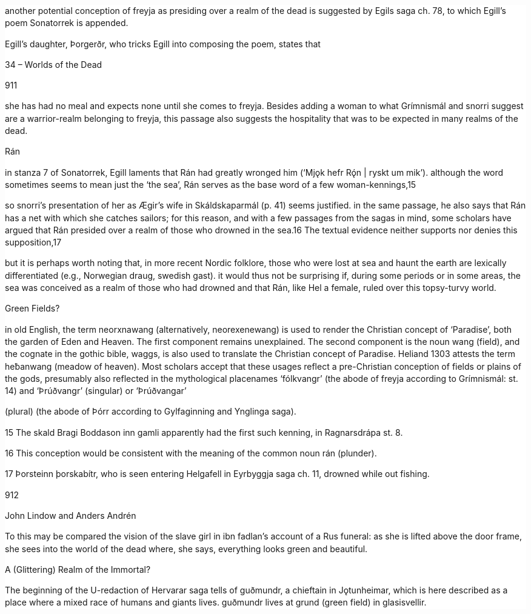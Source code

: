 another potential conception of freyja as presiding over a realm of the dead is suggested by Egils saga ch. 78, to which Egill’s poem Sonatorrek is appended. 

Egill’s daughter, Þorgerðr, who tricks Egill into composing the poem, states that 

34 – Worlds of the Dead 

911

she has had no meal and expects none until she comes to freyja. Besides adding a woman to what Grímnismál and snorri suggest are a warrior-realm belonging to freyja, this passage also suggests the hospitality that was to be expected in many realms of the dead. 

Rán

in stanza 7 of Sonatorrek, Egill laments that Rán had greatly wronged him \(‘Mjǫk hefr Rǫ́n | ryskt um mik’\). although the word sometimes seems to mean just the ‘the sea’, Rán serves as the base word of a few woman-kennings,15 

so snorri’s presentation of her as Ægir’s wife in Skáldskaparmál \(p. 41\) seems justified. in the same passage, he also says that Rán has a net with which she catches sailors; for this reason, and with a few passages from the sagas in mind, some scholars have argued that Rán presided over a realm of those who drowned in the sea.16 The textual evidence neither supports nor denies this supposition,17 

but it is perhaps worth noting that, in more recent Nordic folklore, those who were lost at sea and haunt the earth are lexically differentiated \(e.g., Norwegian draug, swedish gast\). it would thus not be surprising if, during some periods or in some areas, the sea was conceived as a realm of those who had drowned and that Rán, like Hel a female, ruled over this topsy-turvy world. 

Green Fields? 

in old English, the term neorxnawang \(alternatively, neorexenewang\) is used to render the Christian concept of ‘Paradise’, both the garden of Eden and Heaven. The first component remains unexplained. The second component is the noun wang \(field\), and the cognate in the gothic bible, waggs, is also used to translate the Christian concept of Paradise. Heliand 1303 attests the term heƀanwang \(meadow of heaven\). Most scholars accept that these usages reflect a pre-Christian conception of fields or plains of the gods, presumably also reflected in the mythological placenames ‘fólkvangr’ \(the abode of freyja according to Grímnismál: st. 14\) and ‘Þrúðvangr’ \(singular\) or ‘Þrúðvangar’ 

\(plural\) \(the abode of Þórr according to Gylfaginning and Ynglinga saga\). 

15 The skald Bragi Boddason inn gamli apparently had the first such kenning, in Ragnarsdrápa st. 8. 

16 This conception would be consistent with the meaning of the common noun rán \(plunder\). 

17 Þorsteinn þorskabítr, who is seen entering Helgafell in Eyrbyggja saga ch. 11, drowned while out fishing. 

912 

John Lindow and Anders Andrén

To this may be compared the vision of the slave girl in ibn fadlan’s account of a Rus funeral: as she is lifted above the door frame, she sees into the world of the dead where, she says, everything looks green and beautiful. 

A \(Glittering\) Realm of the Immortal? 

The beginning of the U-redaction of Hervarar saga tells of guðmundr, a chieftain in Jǫtunheimar, which is here described as a place where a mixed race of humans and giants lives. guðmundr lives at grund \(green field\) in glasisvellir. 
